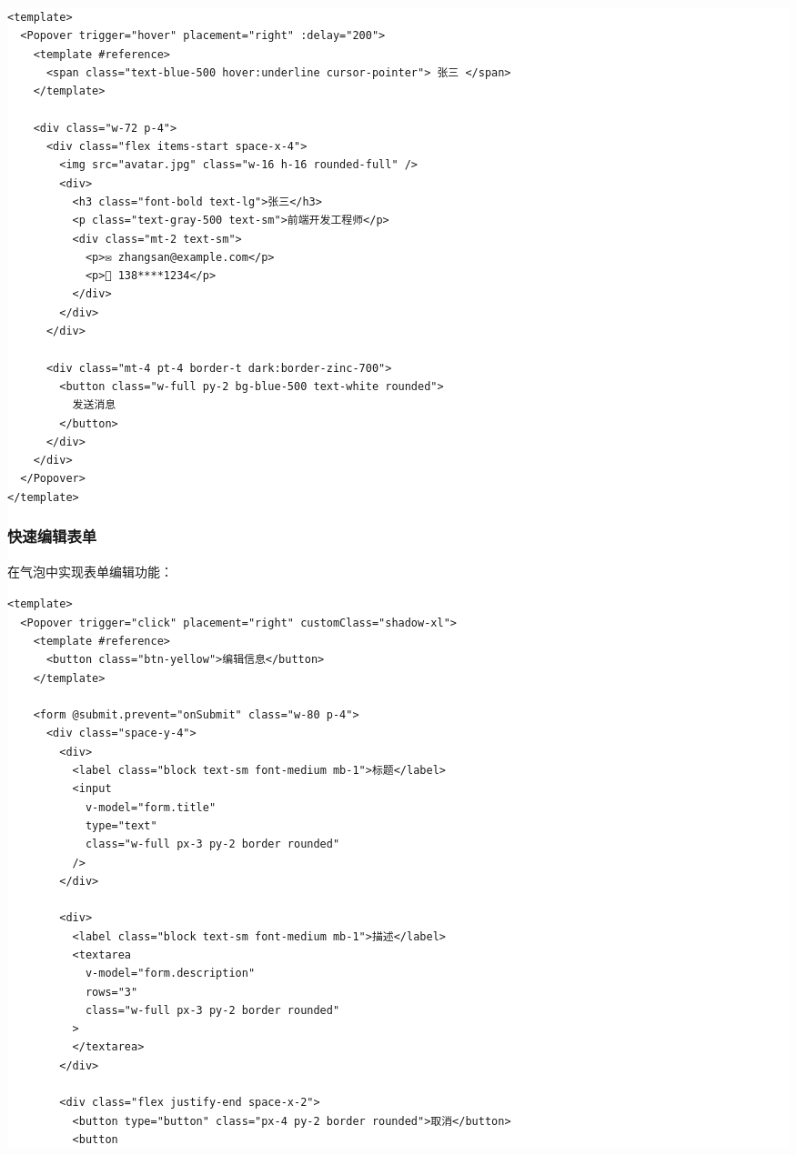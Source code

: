 ```vue
<template>
  <Popover trigger="hover" placement="right" :delay="200">
    <template #reference>
      <span class="text-blue-500 hover:underline cursor-pointer"> 张三 </span>
    </template>

    <div class="w-72 p-4">
      <div class="flex items-start space-x-4">
        <img src="avatar.jpg" class="w-16 h-16 rounded-full" />
        <div>
          <h3 class="font-bold text-lg">张三</h3>
          <p class="text-gray-500 text-sm">前端开发工程师</p>
          <div class="mt-2 text-sm">
            <p>✉️ zhangsan@example.com</p>
            <p>📱 138****1234</p>
          </div>
        </div>
      </div>

      <div class="mt-4 pt-4 border-t dark:border-zinc-700">
        <button class="w-full py-2 bg-blue-500 text-white rounded">
          发送消息
        </button>
      </div>
    </div>
  </Popover>
</template>
```

### 快速编辑表单

在气泡中实现表单编辑功能：

```vue
<template>
  <Popover trigger="click" placement="right" customClass="shadow-xl">
    <template #reference>
      <button class="btn-yellow">编辑信息</button>
    </template>

    <form @submit.prevent="onSubmit" class="w-80 p-4">
      <div class="space-y-4">
        <div>
          <label class="block text-sm font-medium mb-1">标题</label>
          <input
            v-model="form.title"
            type="text"
            class="w-full px-3 py-2 border rounded"
          />
        </div>

        <div>
          <label class="block text-sm font-medium mb-1">描述</label>
          <textarea
            v-model="form.description"
            rows="3"
            class="w-full px-3 py-2 border rounded"
          >
          </textarea>
        </div>

        <div class="flex justify-end space-x-2">
          <button type="button" class="px-4 py-2 border rounded">取消</button>
          <button
```